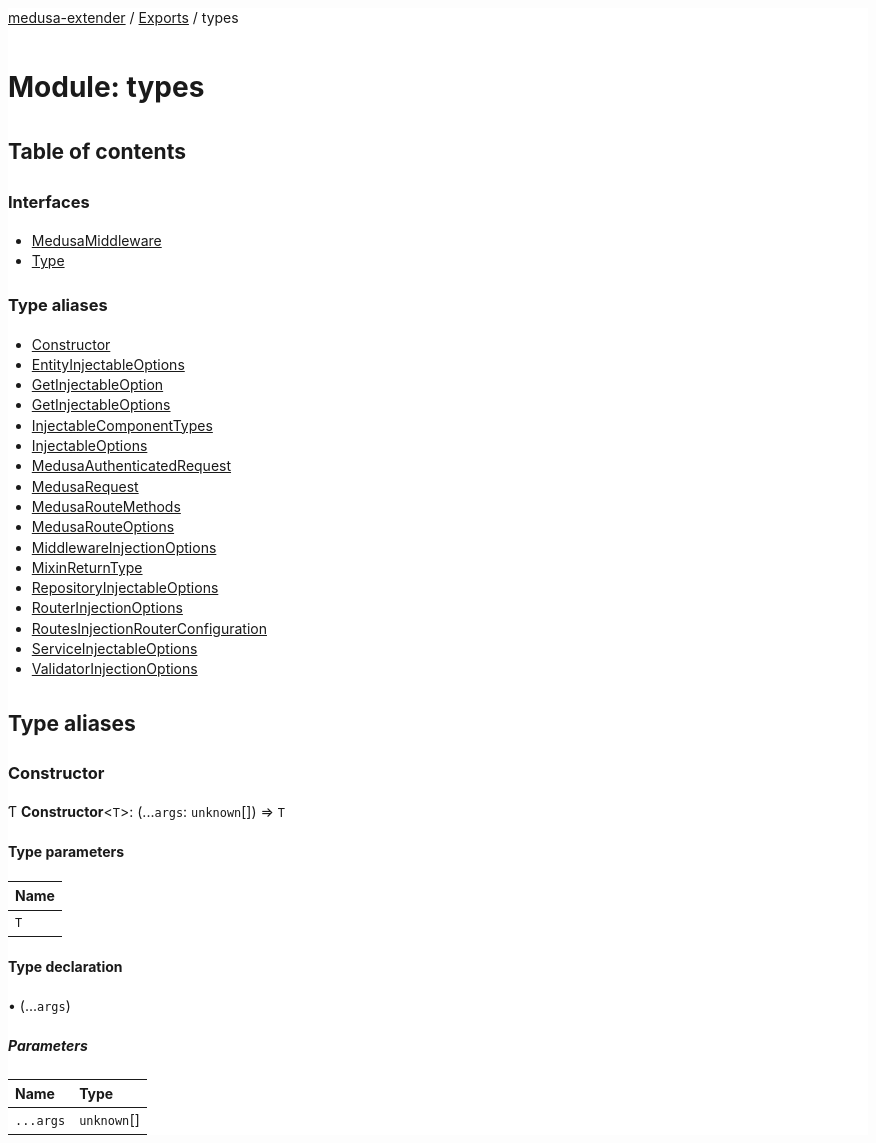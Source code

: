 [medusa-extender](../README.md) / [Exports](../modules.md) / types

# Module: types

## Table of contents

### Interfaces

- [MedusaMiddleware](../interfaces/types.MedusaMiddleware.md)
- [Type](../interfaces/types.Type.md)

### Type aliases

- [Constructor](types.md#constructor)
- [EntityInjectableOptions](types.md#entityinjectableoptions)
- [GetInjectableOption](types.md#getinjectableoption)
- [GetInjectableOptions](types.md#getinjectableoptions)
- [InjectableComponentTypes](types.md#injectablecomponenttypes)
- [InjectableOptions](types.md#injectableoptions)
- [MedusaAuthenticatedRequest](types.md#medusaauthenticatedrequest)
- [MedusaRequest](types.md#medusarequest)
- [MedusaRouteMethods](types.md#medusaroutemethods)
- [MedusaRouteOptions](types.md#medusarouteoptions)
- [MiddlewareInjectionOptions](types.md#middlewareinjectionoptions)
- [MixinReturnType](types.md#mixinreturntype)
- [RepositoryInjectableOptions](types.md#repositoryinjectableoptions)
- [RouterInjectionOptions](types.md#routerinjectionoptions)
- [RoutesInjectionRouterConfiguration](types.md#routesinjectionrouterconfiguration)
- [ServiceInjectableOptions](types.md#serviceinjectableoptions)
- [ValidatorInjectionOptions](types.md#validatorinjectionoptions)

## Type aliases

### Constructor

Ƭ **Constructor**<`T`\>: (...`args`: `unknown`[]) => `T`

#### Type parameters

| Name |
| :------ |
| `T` |

#### Type declaration

• (...`args`)

##### Parameters

| Name | Type |
| :------ | :------ |
| `...args` | `unknown`[] |
